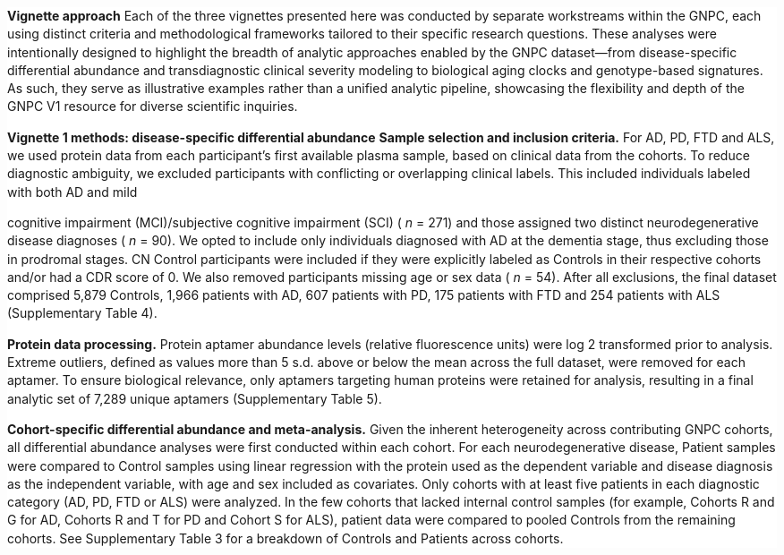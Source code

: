
**Vignette approach**
Each of the three vignettes presented here was conducted by separate workstreams within the GNPC, each using distinct criteria and
methodological frameworks tailored to their specific research questions. These analyses were intentionally designed to highlight the
breadth of analytic approaches enabled by the GNPC dataset—from
disease-specific differential abundance and transdiagnostic clinical
severity modeling to biological aging clocks and genotype-based
signatures. As such, they serve as illustrative examples rather than a
unified analytic pipeline, showcasing the flexibility and depth of the
GNPC V1 resource for diverse scientific inquiries.


**Vignette 1 methods: disease-specific differential abundance**
**Sample selection and inclusion criteria.** For AD, PD, FTD and ALS,
we used protein data from each participant’s first available plasma
sample, based on clinical data from the cohorts. To reduce diagnostic
ambiguity, we excluded participants with conflicting or overlapping
clinical labels. This included individuals labeled with both AD and mild

cognitive impairment (MCI)/subjective cognitive impairment (SCI)
( _n_ = 271) and those assigned two distinct neurodegenerative disease
diagnoses ( _n_ = 90). We opted to include only individuals diagnosed with
AD at the dementia stage, thus excluding those in prodromal stages.
CN Control participants were included if they were explicitly labeled
as Controls in their respective cohorts and/or had a CDR score of 0.
We also removed participants missing age or sex data ( _n_ = 54). After all
exclusions, the final dataset comprised 5,879 Controls, 1,966 patients
with AD, 607 patients with PD, 175 patients with FTD and 254 patients
with ALS (Supplementary Table 4).


**Protein data processing.** Protein aptamer abundance levels (relative
fluorescence units) were log 2 transformed prior to analysis. Extreme
outliers, defined as values more than 5 s.d. above or below the mean
across the full dataset, were removed for each aptamer. To ensure
biological relevance, only aptamers targeting human proteins were
retained for analysis, resulting in a final analytic set of 7,289 unique
aptamers (Supplementary Table 5).


**Cohort-specific differential abundance and meta-analysis.** Given
the inherent heterogeneity across contributing GNPC cohorts, all differential abundance analyses were first conducted within each cohort.
For each neurodegenerative disease, Patient samples were compared
to Control samples using linear regression with the protein used as the
dependent variable and disease diagnosis as the independent variable,
with age and sex included as covariates. Only cohorts with at least
five patients in each diagnostic category (AD, PD, FTD or ALS) were
analyzed. In the few cohorts that lacked internal control samples (for
example, Cohorts R and G for AD, Cohorts R and T for PD and Cohort
S for ALS), patient data were compared to pooled Controls from the
remaining cohorts. See Supplementary Table 3 for a breakdown of
Controls and Patients across cohorts.
